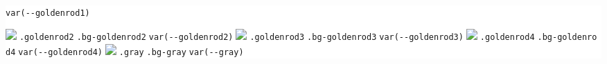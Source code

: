 <code>var(--goldenrod1)</code>
</td>
</tr>
<tr>
<td style="text-align:left;">
<img src="https://placehold.it/50/EEB422/000000?text=+" />
</td>
<td style="text-align:left;">
<code>.goldenrod2</code>
</td>
<td style="text-align:left;">
<code>.bg-goldenrod2</code>
</td>
<td style="text-align:left;">
<code>var(--goldenrod2)</code>
</td>
</tr>
<tr>
<td style="text-align:left;">
<img src="https://placehold.it/50/CD9B1D/000000?text=+" />
</td>
<td style="text-align:left;">
<code>.goldenrod3</code>
</td>
<td style="text-align:left;">
<code>.bg-goldenrod3</code>
</td>
<td style="text-align:left;">
<code>var(--goldenrod3)</code>
</td>
</tr>
<tr>
<td style="text-align:left;">
<img src="https://placehold.it/50/8B6914/000000?text=+" />
</td>
<td style="text-align:left;">
<code>.goldenrod4</code>
</td>
<td style="text-align:left;">
<code>.bg-goldenrod4</code>
</td>
<td style="text-align:left;">
<code>var(--goldenrod4)</code>
</td>
</tr>
<tr>
<td style="text-align:left;">
<img src="https://placehold.it/50/BEBEBE/000000?text=+" />
</td>
<td style="text-align:left;">
<code>.gray</code>
</td>
<td style="text-align:left;">
<code>.bg-gray</code>
</td>
<td style="text-align:left;">
<code>var(--gray)</code>
</td>
</tr>
<tr>
<td style="text-align:left;">